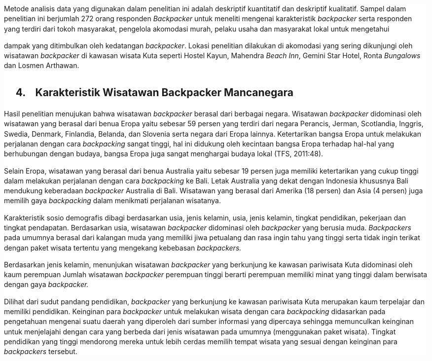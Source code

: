 <p><span class="font9">Metode analisis data yang digunakan dalam penelitian ini adalah deskriptif kuantitatif dan deskriptif kualitatif. Sampel dalam penelitian ini berjumlah 272 orang responden </span><span class="font9" style="font-style:italic;">Backpacker</span><span class="font9"> untuk meneliti mengenai karakteristik </span><span class="font9" style="font-style:italic;">backpacker</span><span class="font9"> serta responden yang terdiri dari tokoh masyarakat, pengelola akomodasi murah, pelaku usaha dan masyarakat lokal untuk mengetahui</span></p>
<p><span class="font9">dampak yang ditimbulkan oleh kedatangan </span><span class="font9" style="font-style:italic;">backpacker</span><span class="font9">. Lokasi penelitian dilakukan di akomodasi yang sering dikunjungi oleh wisatawan </span><span class="font9" style="font-style:italic;">backpacker </span><span class="font9">di kawasan wisata Kuta seperti Hostel Kayun, Mahendra </span><span class="font9" style="font-style:italic;">Beach Inn</span><span class="font9">, Gemini Star Hotel, Ronta </span><span class="font9" style="font-style:italic;">Bungalows</span><span class="font9"> dan Losmen Arthawan.</span></p>
<ul style="list-style:none;"><li>
<h2><a name="bookmark11"></a><span class="font4" style="font-weight:bold;"><a name="bookmark12"></a>4. &nbsp;&nbsp;&nbsp;Karakteristik Wisatawan Backpacker Mancanegara</span></h2></li></ul>
<p><span class="font9">Hasil penelitian menujukan bahwa wisatawan </span><span class="font9" style="font-style:italic;">backpacker</span><span class="font9"> berasal dari berbagai negara. Wisatawan </span><span class="font9" style="font-style:italic;">backpacker</span><span class="font9"> didominasi oleh wisatawan yang berasal dari benua Eropa yaitu sebesar 59 persen yang terdiri dari negara Perancis, Jerman, Scotlandia, Inggris, Swedia, Denmark, Finlandia, Belanda, dan Slovenia serta negara dari Eropa lainnya. Ketertarikan bangsa Eropa untuk melakukan perjalanan dengan cara </span><span class="font9" style="font-style:italic;">backpacking</span><span class="font9"> sangat tinggi, hal ini didukung oleh kecintaan bangsa Eropa terhadap hal-hal yang berhubungan dengan budaya, bangsa Eropa juga sangat menghargai budaya lokal (TFS, 2011:48).</span></p>
<p><span class="font9">Selain Eropa, wisatawan yang berasal dari benua Australia yaitu sebesar 19 persen juga memiliki ketertarikan yang cukup tinggi dalam melakukan perjalanan dengan cara </span><span class="font9" style="font-style:italic;">backpacking</span><span class="font9"> ke Bali. Letak Australia yang dekat dengan Indonesia khususnya Bali mendukung keberadaan </span><span class="font9" style="font-style:italic;">backpacker </span><span class="font9">Australia di Bali. Wisatawan yang berasal dari Amerika (18 persen) dan Asia (4 persen) juga memilih gaya </span><span class="font9" style="font-style:italic;">backpacking</span><span class="font9"> dalam menikmati perjalanan wisatanya.</span></p>
<p><span class="font9">Karakteristik sosio demografis dibagi berdasarkan usia, jenis kelamin, usia, jenis kelamin, tingkat pendidikan, pekerjaan dan tingkat pendapatan. Berdasarkan usia, wisatawan </span><span class="font9" style="font-style:italic;">backpacker</span><span class="font9"> didominasi oleh </span><span class="font9" style="font-style:italic;">backpacker</span><span class="font9"> yang berusia muda. </span><span class="font9" style="font-style:italic;">Backpackers</span><span class="font9"> pada umumnya berasal dari kalangan muda yang memiliki jiwa petualang dan rasa ingin tahu yang tinggi serta tidak ingin terikat dengan paket wisata tertentu yang mengekang kebebasan </span><span class="font9" style="font-style:italic;">backpackers.</span></p>
<p><span class="font9">Berdasarkan jenis kelamin, menunjukan wisatawan </span><span class="font9" style="font-style:italic;">backpacker</span><span class="font9"> yang berkunjung ke kawasan pariwisata Kuta didominasi oleh kaum perempuan Jumlah wisatawan </span><span class="font9" style="font-style:italic;">backpacker</span><span class="font9"> perempuan tinggi berarti perempuan memiliki minat yang tinggi dalam berwisata dengan gaya </span><span class="font9" style="font-style:italic;">backpacker.</span></p>
<p><span class="font9">Dilihat dari sudut pandang pendidikan, </span><span class="font9" style="font-style:italic;">backpacker</span><span class="font9"> yang berkunjung ke kawasan pariwisata Kuta merupakan kaum terpelajar dan memiliki pendidikan. Keinginan para </span><span class="font9" style="font-style:italic;">backpacker</span><span class="font9"> untuk melakukan wisata dengan cara </span><span class="font9" style="font-style:italic;">backpacking</span><span class="font9"> didasarkan pada pengetahuan mengenai suatu daerah yang diperoleh dari sumber informasi yang dipercaya sehingga memunculkan keinginan untuk menjelajahi dengan cara yang berbeda dari jenis wisatawan pada umumnya (menggunakan paket wisata). Tingkat pendidikan yang tinggi mendorong mereka untuk lebih cerdas memilih tempat wisata yang sesuai dengan keinginan para </span><span class="font9" style="font-style:italic;">backpackers</span><span class="font9"> tersebut.</span></p>